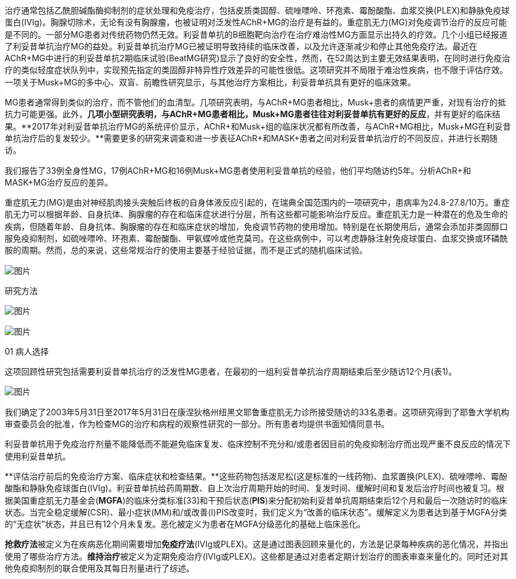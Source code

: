 
治疗通常包括乙酰胆碱酯酶抑制剂的症状处理和免疫治疗，包括皮质类固醇、硫唑嘌呤、环孢素、霉酚酸酯、血浆交换(PLEX)和静脉免疫球蛋白(IVIg)。胸腺切除术，无论有没有胸腺瘤，也被证明对泛发性AChR+MG的治疗是有益的。重症肌无力(MG)对免疫调节治疗的反应可能是不同的。一部分MG患者对传统药物仍然无效。利妥昔单抗的B细胞靶向治疗在治疗难治性MG方面显示出持久的疗效。几个小组已经报道了利妥昔单抗治疗MG的益处。利妥昔单抗治疗MG已被证明导致持续的临床改善，以及允许逐渐减少和停止其他免疫疗法。最近在AChR+MG中进行的利妥昔单抗2期临床试验(BeatMG研究)显示了良好的安全性，然而，在52周达到主要无效结果表明，在同时进行免疫治疗的类似轻度症状队列中，实现预先指定的类固醇非特异性疗效差异的可能性很低。这项研究并不局限于难治性疾病，也不限于评估疗效。一项关于Musk+MG的多中心、双盲、前瞻性研究显示，与其他治疗方案相比，利妥昔单抗具有更好的临床效果。



MG患者通常得到类似的治疗，而不管他们的血清型。几项研究表明，与AChR+MG患者相比，Musk+患者的病情更严重，对现有治疗的抵抗力可能更强。此外，**几项小型研究表明，与AChR+MG患者相比，Musk+MG患者往往对利妥昔单抗有更好的反应**，并有更好的临床结果。**2017年对利妥昔单抗治疗MG的系统评价显示，AChR+和Musk+组的临床状况都有所改善，与AChR+MG相比，Musk+MG在利妥昔单抗治疗后的复发较少。**需要更多的研究来调查和进一步表征AChR+和MASK+患者之间对利妥昔单抗治疗的不同反应，并进行长期随访。



我们报告了33例全身性MG，17例AChR+MG和16例Musk+MG患者使用利妥昔单抗的经验，他们平均随访约5年。分析AChR+和MASK+MG治疗反应的差异。



重症肌无力(MG)是由对神经肌肉接头突触后终板的自身体液反应引起的，在瑞典全国范围内的一项研究中，患病率为24.8-27.8/10万。重症肌无力可以根据年龄、自身抗体、胸腺瘤的存在和临床症状进行分层，所有这些都可能影响治疗反应。重症肌无力是一种潜在的危及生命的疾病，但随着年龄、自身抗体、胸腺瘤的存在和临床症状的增加，免疫调节药物的使用增加。特别是在长期使用后，通常会添加非类固醇口服免疫抑制剂，如硫唑嘌呤、环孢素、霉酚酸酯、甲氨蝶呤或他克莫司。在这些病例中，可以考虑静脉注射免疫球蛋白、血浆交换或环磷酰胺的周期。然而，总的来说，这些常规治疗的使用主要基于经验证据，而不是正式的随机临床试验。





![图片](https://mmbiz.qpic.cn/mmbiz_png/7uadY3ic6icLjDDP3jjBDca8hok4RzWUkZib3ej5g8b5ouWDr8vZcprmich28icd3GV9sbpWkLnEcnEmVOVvTbtLysw/640?wx_fmt=png&tp=webp&wxfrom=5&wx_lazy=1&wx_co=1)

研究方法

![图片](https://mmbiz.qpic.cn/mmbiz_png/7uadY3ic6icLjDDP3jjBDca8hok4RzWUkZf95icaJ5NQH6BeWt6p7vrEPZbnRM6pPxR8O675HNvCS4UyaJ7rGaHfg/640?wx_fmt=png&tp=webp&wxfrom=5&wx_lazy=1&wx_co=1)

![图片](https://mmbiz.qpic.cn/mmbiz_png/7uadY3ic6icLjDDP3jjBDca8hok4RzWUkZu7a9D5un1gXLY1PbJgX2kzWZgkWJKs4JPBSCCq7QsASUPr2otlx4Cw/640?wx_fmt=png&tp=webp&wxfrom=5&wx_lazy=1&wx_co=1)

 01 病人选择

这项回顾性研究包括需要利妥昔单抗治疗的泛发性MG患者，在最初的一组利妥昔单抗治疗周期结束后至少随访12个月(表1)。



![图片](https://mmbiz.qpic.cn/mmbiz_jpg/7uadY3ic6icLjDDP3jjBDca8hok4RzWUkZgyTRRH7DYjm2uIqv8f5Fn6GJyqdBmMZ1VJhS9cSBeibqRmVvUmeBLhA/640?wx_fmt=jpeg&tp=webp&wxfrom=5&wx_lazy=1&wx_co=1)



我们确定了2003年5月31日至2017年5月31日在康涅狄格州纽黑文耶鲁重症肌无力诊所接受随访的33名患者。这项研究得到了耶鲁大学机构审查委员会的批准，作为检查MG的治疗和病程的观察性研究的一部分。所有患者均提供书面知情同意书。



利妥昔单抗用于免疫治疗剂量不能降低而不能避免临床复发、临床控制不充分和/或患者因目前的免疫抑制治疗而出现严重不良反应的情况下使用利妥昔单抗。



**评估治疗前后的免疫治疗方案、临床症状和检查结果。**这些药物包括泼尼松(这是标准的一线药物)、血浆置换(PLEX)、硫唑嘌呤、霉酚酸酯和静脉免疫球蛋白(IVIg)。利妥昔单抗给药周期数、自上次治疗周期开始的时间、复发时间、缓解时间和复发后治疗时间也被复习。根据美国重症肌无力基金会(**MGFA**)的临床分类标准[33]和干预后状态(**PIS**)来分配初始利妥昔单抗周期结束后12个月和最后一次随访时的临床状态。当完全稳定缓解(CSR)、最小症状(MM)和/或改善(I)PIS改变时，我们定义为“改善的临床状态”。缓解定义为患者达到基于MGFA分类的“无症状”状态，并且已有12个月未复发。恶化被定义为患者在MGFA分级恶化的基础上临床恶化。



**抢救疗法**被定义为在疾病恶化期间需要增加**免疫疗法**(IVIg或PLEX)。这是通过图表回顾来量化的，方法是记录每种疾病的恶化情况，并指出使用了哪些治疗方法。**维持治疗**被定义为定期免疫治疗(IVIg或PLEX)。这些都是通过对患者定期计划治疗的图表审查来量化的。同时还对其他免疫抑制剂的联合使用及其每日剂量进行了综述。

